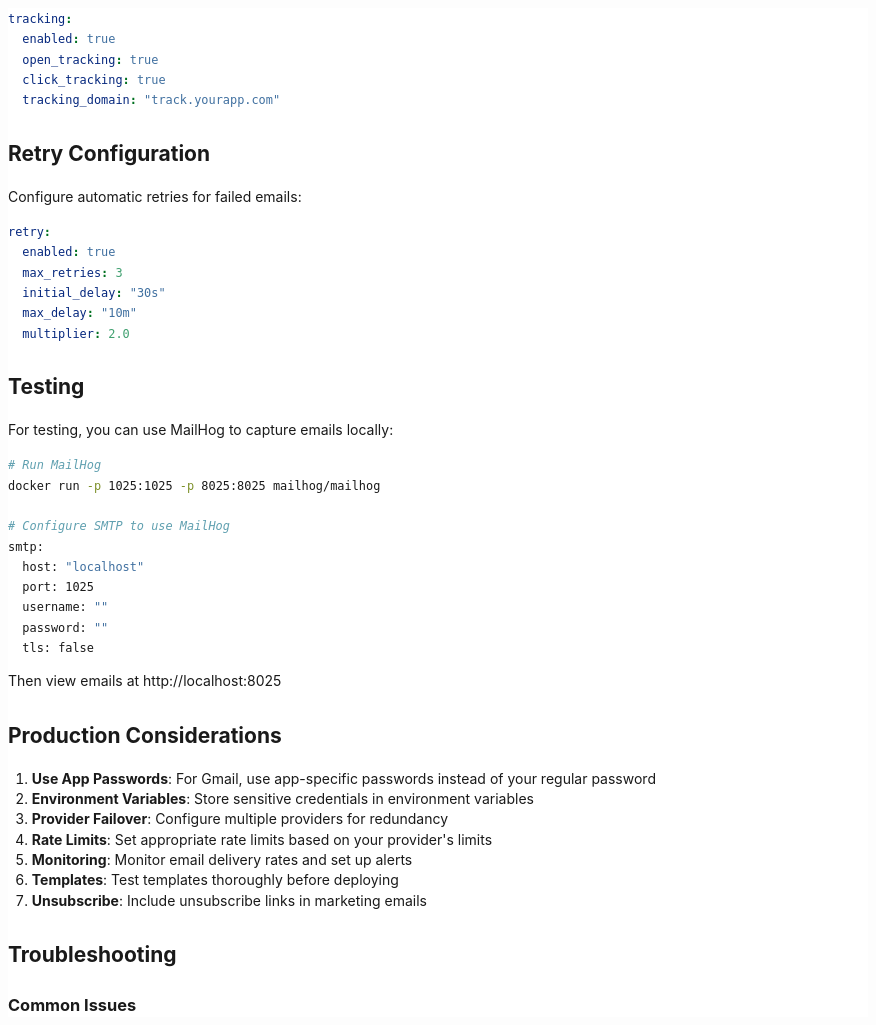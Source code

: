 ```yaml
tracking:
  enabled: true
  open_tracking: true
  click_tracking: true
  tracking_domain: "track.yourapp.com"
```

## Retry Configuration

Configure automatic retries for failed emails:

```yaml
retry:
  enabled: true
  max_retries: 3
  initial_delay: "30s"
  max_delay: "10m"
  multiplier: 2.0
```

## Testing

For testing, you can use MailHog to capture emails locally:

```bash
# Run MailHog
docker run -p 1025:1025 -p 8025:8025 mailhog/mailhog

# Configure SMTP to use MailHog
smtp:
  host: "localhost"
  port: 1025
  username: ""
  password: ""
  tls: false
```

Then view emails at http://localhost:8025

## Production Considerations

1. **Use App Passwords**: For Gmail, use app-specific passwords instead of your regular password
2. **Environment Variables**: Store sensitive credentials in environment variables
3. **Provider Failover**: Configure multiple providers for redundancy
4. **Rate Limits**: Set appropriate rate limits based on your provider's limits
5. **Monitoring**: Monitor email delivery rates and set up alerts
6. **Templates**: Test templates thoroughly before deploying
7. **Unsubscribe**: Include unsubscribe links in marketing emails

## Troubleshooting

### Common Issues
